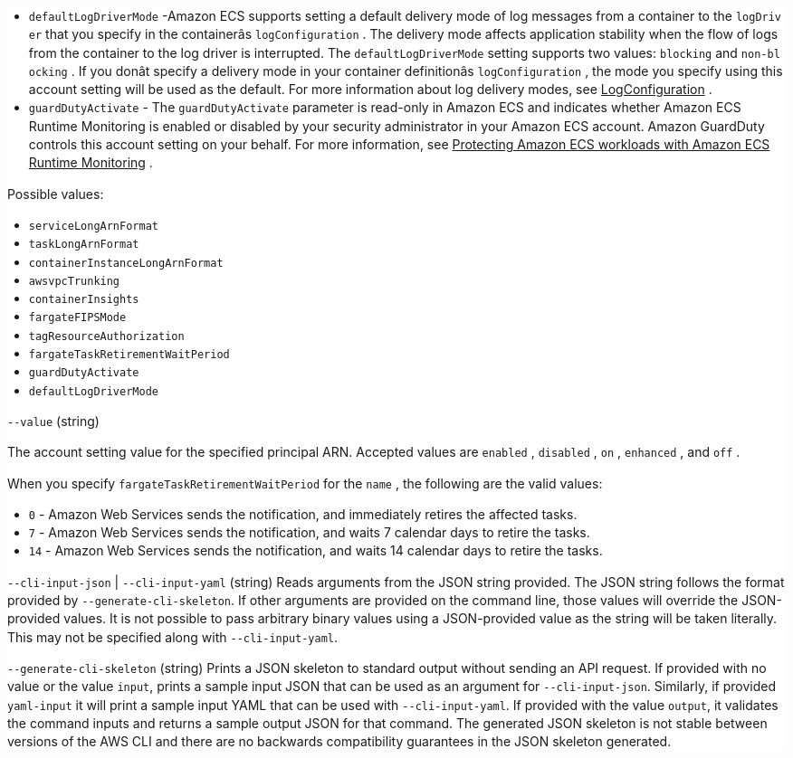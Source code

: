 - `defaultLogDriverMode` -Amazon ECS supports setting a default delivery mode of log messages from a container to the `logDriver` that you specify in the containerâs `logConfiguration` . The delivery mode affects application stability when the flow of logs from the container to the log driver is interrupted. The `defaultLogDriverMode` setting supports two values: `blocking` and `non-blocking` . If you donât specify a delivery mode in your container definitionâs `logConfiguration` , the mode you specify using this account setting will be used as the default. For more information about log delivery modes, see [LogConfiguration](https://docs.aws.amazon.com/AmazonECS/latest/APIReference/API_LogConfiguration.html) .
- `guardDutyActivate` - The `guardDutyActivate` parameter is read-only in Amazon ECS and indicates whether Amazon ECS Runtime Monitoring is enabled or disabled by your security administrator in your Amazon ECS account. Amazon GuardDuty controls this account setting on your behalf. For more information, see [Protecting Amazon ECS workloads with Amazon ECS Runtime Monitoring](https://docs.aws.amazon.com/AmazonECS/latest/developerguide/ecs-guard-duty-integration.html) .

Possible values:

- `serviceLongArnFormat`
- `taskLongArnFormat`
- `containerInstanceLongArnFormat`
- `awsvpcTrunking`
- `containerInsights`
- `fargateFIPSMode`
- `tagResourceAuthorization`
- `fargateTaskRetirementWaitPeriod`
- `guardDutyActivate`
- `defaultLogDriverMode`

`--value` (string)

The account setting value for the specified principal ARN. Accepted values are `enabled` , `disabled` , `on` , `enhanced` , and `off` .

When you specify `fargateTaskRetirementWaitPeriod` for the `name` , the following are the valid values:

- `0` - Amazon Web Services sends the notification, and immediately retires the affected tasks.
- `7` - Amazon Web Services sends the notification, and waits 7 calendar days to retire the tasks.
- `14` - Amazon Web Services sends the notification, and waits 14 calendar days to retire the tasks.

`--cli-input-json` | `--cli-input-yaml` (string)
Reads arguments from the JSON string provided. The JSON string follows the format provided by `--generate-cli-skeleton`. If other arguments are provided on the command line, those values will override the JSON-provided values. It is not possible to pass arbitrary binary values using a JSON-provided value as the string will be taken literally. This may not be specified along with `--cli-input-yaml`.

`--generate-cli-skeleton` (string)
Prints a JSON skeleton to standard output without sending an API request. If provided with no value or the value `input`, prints a sample input JSON that can be used as an argument for `--cli-input-json`. Similarly, if provided `yaml-input` it will print a sample input YAML that can be used with `--cli-input-yaml`. If provided with the value `output`, it validates the command inputs and returns a sample output JSON for that command. The generated JSON skeleton is not stable between versions of the AWS CLI and there are no backwards compatibility guarantees in the JSON skeleton generated.
